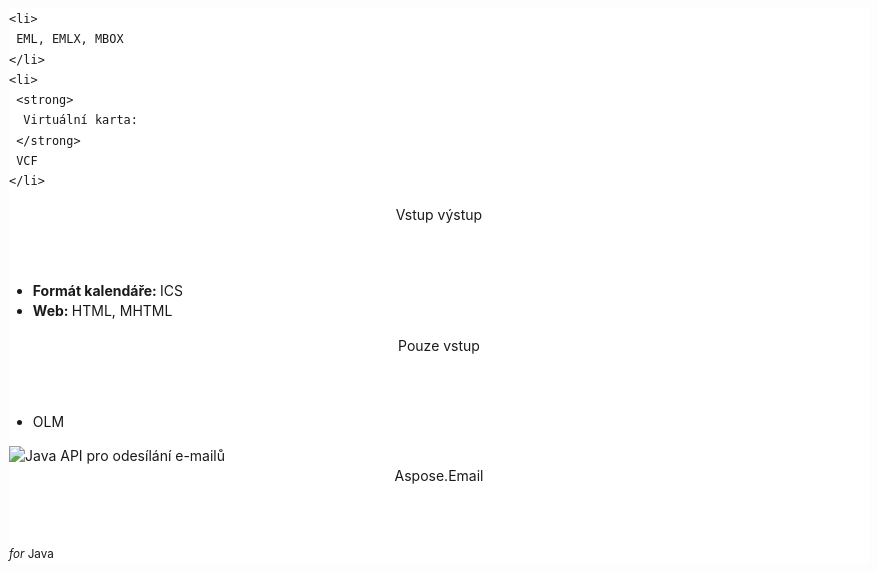     <li>
     EML, EMLX, MBOX
    </li>
    <li>
     <strong>
      Virtuální karta:
     </strong>
     VCF
    </li>
   </ul>
  </div>
  
  <div class="d1-col d1-right">
   <header>
    <i class="fa fa-arrows-v">
    </i>
    Vstup výstup
   </header>
   <ul>
    <li>
     <b>
      Formát kalendáře:
     </b>
     ICS
    </li>
    <li>
     <strong>
      Web:
     </strong>
     HTML, MHTML
    </li>
   </ul>
   <header>
    <i class="fa fa-long-arrow-down">
    </i>
    Pouze vstup
   </header>
   <ul>
    <li>
     OLM
    </li>
   </ul>
  </div>
  
 </div>
 
 <div class="d1-logo">
  <img width="70" height="75" alt="Java API pro odesílání e-mailů" src="https://www.aspose.cloud/templates/aspose/img/products/email/aspose_email-for-java.svg"/>
  <header>
   Aspose.Email
  </header>
  <footer>
   <small>
    <em>
     for
    </em>
    Java
   </small>
  </footer>
 </div>
 